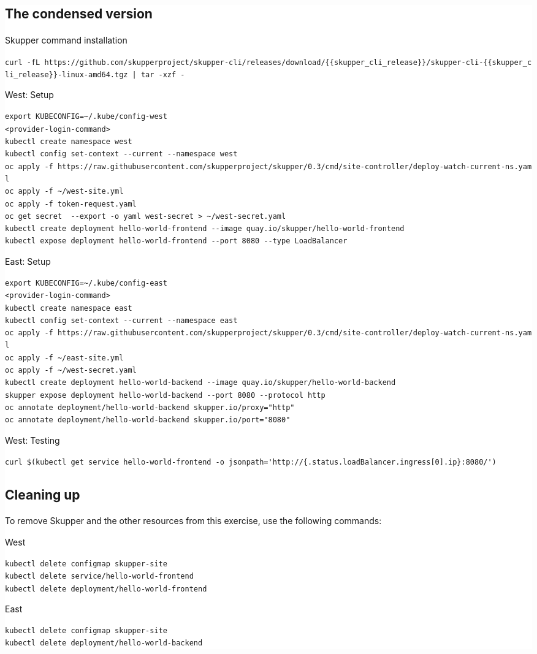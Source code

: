 ## The condensed version

<div class="code-label">Skupper command installation</div>

    curl -fL https://github.com/skupperproject/skupper-cli/releases/download/{{skupper_cli_release}}/skupper-cli-{{skupper_cli_release}}-linux-amd64.tgz | tar -xzf -

<div class="code-label session-2">West: Setup</div>

    export KUBECONFIG=~/.kube/config-west
    <provider-login-command>
    kubectl create namespace west
    kubectl config set-context --current --namespace west
    oc apply -f https://raw.githubusercontent.com/skupperproject/skupper/0.3/cmd/site-controller/deploy-watch-current-ns.yaml
    oc apply -f ~/west-site.yml
    oc apply -f token-request.yaml
    oc get secret  --export -o yaml west-secret > ~/west-secret.yaml
    kubectl create deployment hello-world-frontend --image quay.io/skupper/hello-world-frontend
    kubectl expose deployment hello-world-frontend --port 8080 --type LoadBalancer

<div class="code-label session-1">East: Setup</div>

    export KUBECONFIG=~/.kube/config-east
    <provider-login-command>
    kubectl create namespace east
    kubectl config set-context --current --namespace east
    oc apply -f https://raw.githubusercontent.com/skupperproject/skupper/0.3/cmd/site-controller/deploy-watch-current-ns.yaml
    oc apply -f ~/east-site.yml
    oc apply -f ~/west-secret.yaml
    kubectl create deployment hello-world-backend --image quay.io/skupper/hello-world-backend
    skupper expose deployment hello-world-backend --port 8080 --protocol http
    oc annotate deployment/hello-world-backend skupper.io/proxy="http"
    oc annotate deployment/hello-world-backend skupper.io/port="8080"

<div class="code-label session-2">West: Testing</div>

    curl $(kubectl get service hello-world-frontend -o jsonpath='http://{.status.loadBalancer.ingress[0].ip}:8080/')

## Cleaning up

To remove Skupper and the other resources from this exercise, use
the following commands:

<div class="code-label session-2">West</div>

    kubectl delete configmap skupper-site
    kubectl delete service/hello-world-frontend
    kubectl delete deployment/hello-world-frontend

<div class="code-label session-1">East</div>

    kubectl delete configmap skupper-site
    kubectl delete deployment/hello-world-backend
